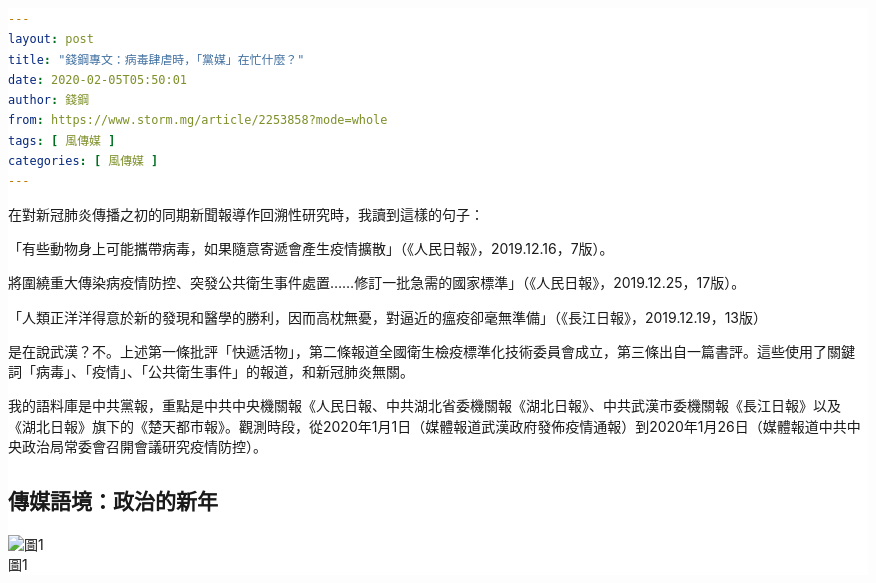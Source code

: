 ```yaml
---
layout: post
title: "錢鋼專文：病毒肆虐時，「黨媒」在忙什麼？"
date: 2020-02-05T05:50:01
author: 錢鋼
from: https://www.storm.mg/article/2253858?mode=whole
tags: [ 風傳媒 ]
categories: [ 風傳媒 ]
---
```


<article>
 <div class="article_content_inner" font="size_0" id="CMS_wrapper" itemprop="articleBody">
  <p aid="61">
   在對新冠肺炎傳播之初的同期新聞報導作回溯性研究時，我讀到這樣的句子：
  </p>
  <div class="article_ads_p_wrapper">
   <div class="article_ads dfp1 storm_ad_placeholder">
    <div class="article_ads_inner" data-ad_name="storm_adx_high_price" id="div-article-gpt-ad-1500890888525-5">
    </div>
   </div>
   <p aid="62">
    「有些動物身上可能攜帶病毒，如果隨意寄遞會產生疫情擴散」（《人民日報》，2019.12.16，7版）。
   </p>
  </div>
  <p aid="63">
   將圍繞重大傳染病疫情防控、突發公共衛生事件處置……修訂一批急需的國家標準」（《人民日報》，2019.12.25，17版）。
  </p>
  <p aid="64">
   「人類正洋洋得意於新的發現和醫學的勝利，因而高枕無憂，對逼近的瘟疫卻毫無準備」（《長江日報》，2019.12.19，13版）
  </p>
  <div class="article_ads_p_wrapper">
   <div class="article_ads dfp2 storm_ad_placeholder">
    <div class="article_ads_inner" data-ad_name="storm_content_M5_336280" id="div-article-gpt-ad-1500890888515-6">
    </div>
   </div>
   <p aid="65">
    是在說武漢？不。上述第一條批評「快遞活物」，第二條報道全國衛生檢疫標準化技術委員會成立，第三條出自一篇書評。這些使用了關鍵詞「病毒」、「疫情」、「公共衛生事件」的報道，和新冠肺炎無關。
   </p>
  </div>
  <p aid="66">
   我的語料庫是中共黨報，重點是中共中央機關報《人民日報、中共湖北省委機關報《湖北日報》、中共武漢市委機關報《長江日報》以及《湖北日報》旗下的《楚天都市報》。觀測時段，從2020年1月1日（媒體報道武漢政府發佈疫情通報）到2020年1月26日（媒體報道中共中央政治局常委會召開會議研究疫情防控）。
  </p>
  <h2 class="subtitle2">
   傳媒語境：政治的新年
  </h2>
  <div class="dnd-atom-wrapper type-image context-smg_800xauto_er">
   <div class="dnd-drop-wrapper">
    <!-- scald=484636:smg_800xauto_er {"link":""} -->
    <img alt="圖1" src="https://image.cache.storm.mg/styles/smg-800xauto-er/s3/media/image/2020/02/04/20200204-035059_U1004_M589537_9f25.jpg?itok=0sz8-4G5"/>
    <!-- END scald=484636 -->
   </div>
   <div class="dnd-legend-wrapper">
    <div class="meta">
     圖1
    </div>
   </div>
  </div>
  <p aid="67">